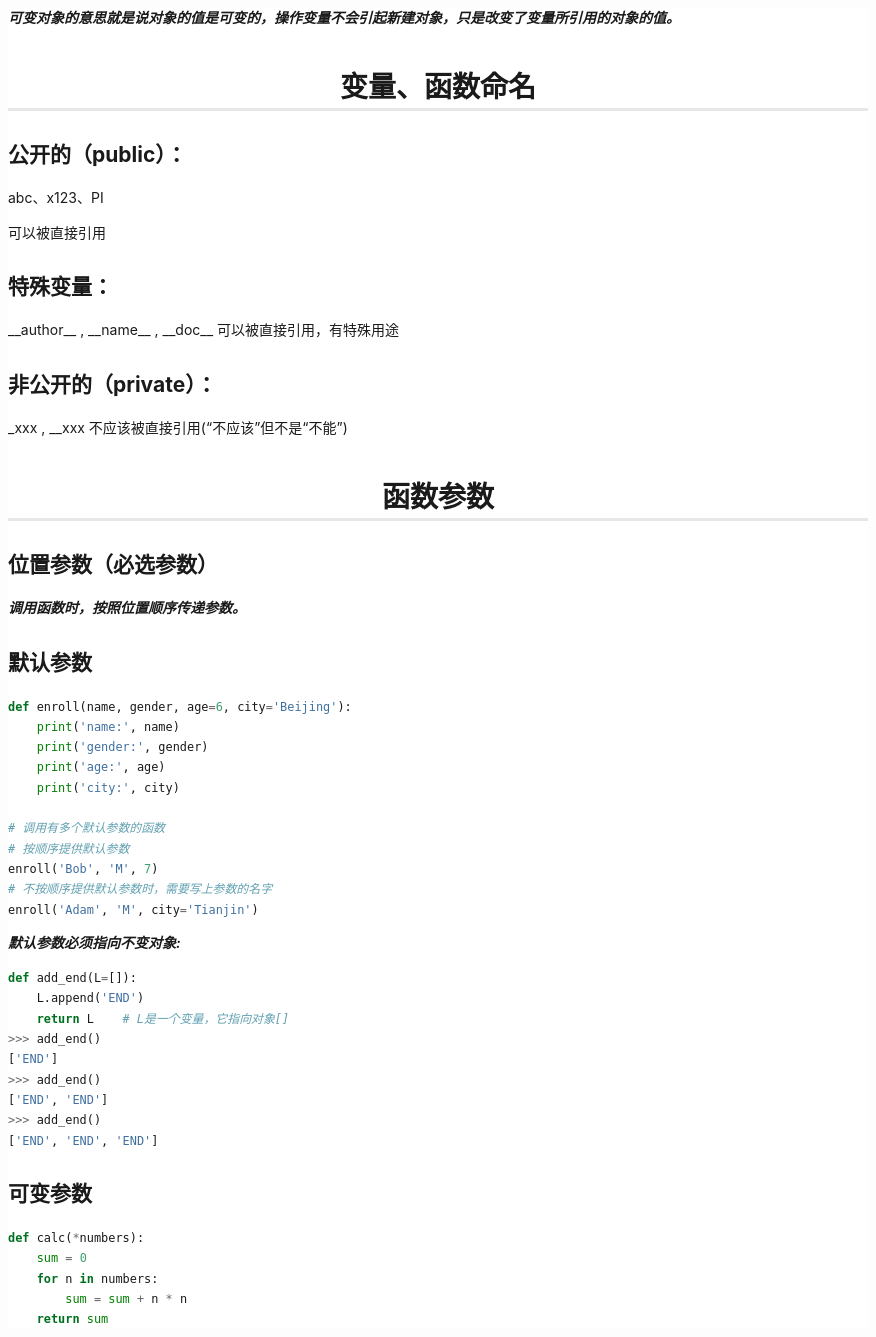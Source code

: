 ***可变对象的意思就是说对象的值是可变的，操作变量不会引起新建对象，只是改变了变量所引用的对象的值。***



# <p align="center" style="border-bottom: 3px solid #e7e7e7;">变量、函数命名</p>


## 公开的（public）：
abc、x123、PI

可以被直接引用
## 特殊变量：
\_\_author\_\_ , \_\_name\_\_ , \_\_doc\_\_
可以被直接引用，有特殊用途
## 非公开的（private）：
\_xxx , \_\_xxx
不应该被直接引用(“不应该”但不是“不能”)
# <p align="center" style="border-bottom: 3px solid #e7e7e7;">函数参数</p>


## 位置参数（必选参数）
***调用函数时，按照位置顺序传递参数。***
## 默认参数
```python
def enroll(name, gender, age=6, city='Beijing'):
    print('name:', name)
    print('gender:', gender)
    print('age:', age)
    print('city:', city)

# 调用有多个默认参数的函数
# 按顺序提供默认参数
enroll('Bob', 'M', 7)
# 不按顺序提供默认参数时，需要写上参数的名字
enroll('Adam', 'M', city='Tianjin')
```

***默认参数必须指向不变对象:***
```python
def add_end(L=[]):
    L.append('END')
    return L    # L是一个变量，它指向对象[]
>>> add_end()
['END']
>>> add_end()
['END', 'END']
>>> add_end()
['END', 'END', 'END']
```
## 可变参数
```python
def calc(*numbers):
    sum = 0
    for n in numbers:
        sum = sum + n * n
    return sum
```